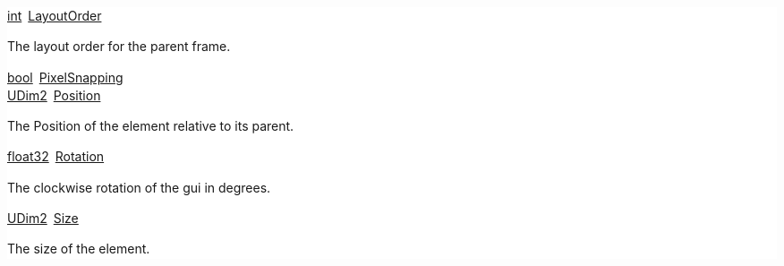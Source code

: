 <tr class="function-row ">
<td style="vertical-align:top;white-space:normal;">
<div>
<a class="type" href="/docs/api-reference/System/Primitives#int32">int</a><span class="method-body" style="text-indent: -2em; padding-left: 0.5em"><a class="name" href="LayoutOrder">LayoutOrder</a></span></td>
<td style="vertical-align:top;white-space:normal;">
<p>
The layout order for the parent frame.
</p></td>
</tr>

<tr class="function-row ">
<td style="vertical-align:top;white-space:normal;">
<div>
<a class="type" href="/docs/api-reference/System/Primitives#boolean">bool</a><span class="method-body" style="text-indent: -2em; padding-left: 0.5em"><a class="name" href="PixelSnapping">PixelSnapping</a></span></td>
<td style="vertical-align:top;white-space:normal;">
</td>
</tr>

<tr class="function-row ">
<td style="vertical-align:top;white-space:normal;">
<div>
<a class="type" href="/docs/api-reference/DataType/UDim2">UDim2</a><span class="method-body" style="text-indent: -2em; padding-left: 0.5em"><a class="name" href="Position">Position</a></span></td>
<td style="vertical-align:top;white-space:normal;">
<p>
The Position of the element relative to its parent.
</p></td>
</tr>

<tr class="function-row ">
<td style="vertical-align:top;white-space:normal;">
<div>
<a class="type" href="/docs/api-reference/System/Primitives#single">float32</a><span class="method-body" style="text-indent: -2em; padding-left: 0.5em"><a class="name" href="Rotation">Rotation</a></span></td>
<td style="vertical-align:top;white-space:normal;">
<p>
The clockwise rotation of the gui in degrees.
</p></td>
</tr>

<tr class="function-row ">
<td style="vertical-align:top;white-space:normal;">
<div>
<a class="type" href="/docs/api-reference/DataType/UDim2">UDim2</a><span class="method-body" style="text-indent: -2em; padding-left: 0.5em"><a class="name" href="Size">Size</a></span></td>
<td style="vertical-align:top;white-space:normal;">
<p>
The size of the element.
</p></td>
</tr>

